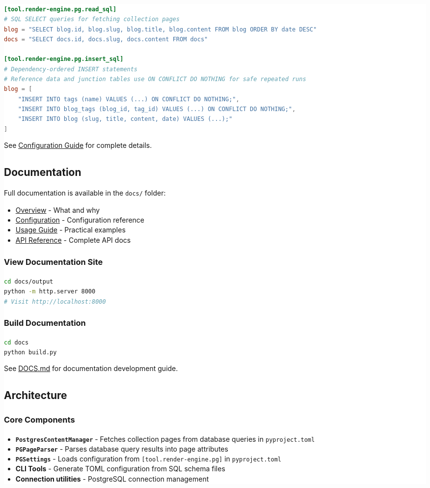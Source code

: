 ```toml
[tool.render-engine.pg.read_sql]
# SQL SELECT queries for fetching collection pages
blog = "SELECT blog.id, blog.slug, blog.title, blog.content FROM blog ORDER BY date DESC"
docs = "SELECT docs.id, docs.slug, docs.content FROM docs"

[tool.render-engine.pg.insert_sql]
# Dependency-ordered INSERT statements
# Reference data and junction tables use ON CONFLICT DO NOTHING for safe repeated runs
blog = [
    "INSERT INTO tags (name) VALUES (...) ON CONFLICT DO NOTHING;",
    "INSERT INTO blog_tags (blog_id, tag_id) VALUES (...) ON CONFLICT DO NOTHING;",
    "INSERT INTO blog (slug, title, content, date) VALUES (...);"
]
```

See [Configuration Guide](./docs/content/docs/02-configuration.md) for complete details.

## Documentation

Full documentation is available in the `docs/` folder:

- [Overview](./docs/content/docs/01-overview.md) - What and why
- [Configuration](./docs/content/docs/02-configuration.md) - Configuration reference
- [Usage Guide](./docs/content/docs/03-usage.md) - Practical examples
- [API Reference](./docs/content/docs/04-api-reference.md) - Complete API docs

### View Documentation Site

```bash
cd docs/output
python -m http.server 8000
# Visit http://localhost:8000
```

### Build Documentation

```bash
cd docs
python build.py
```

See [DOCS.md](./DOCS.md) for documentation development guide.

## Architecture

### Core Components

- **`PostgresContentManager`** - Fetches collection pages from database queries in `pyproject.toml`
- **`PGPageParser`** - Parses database query results into page attributes
- **`PGSettings`** - Loads configuration from `[tool.render-engine.pg]` in `pyproject.toml`
- **CLI Tools** - Generate TOML configuration from SQL schema files
- **Connection utilities** - PostgreSQL connection management
